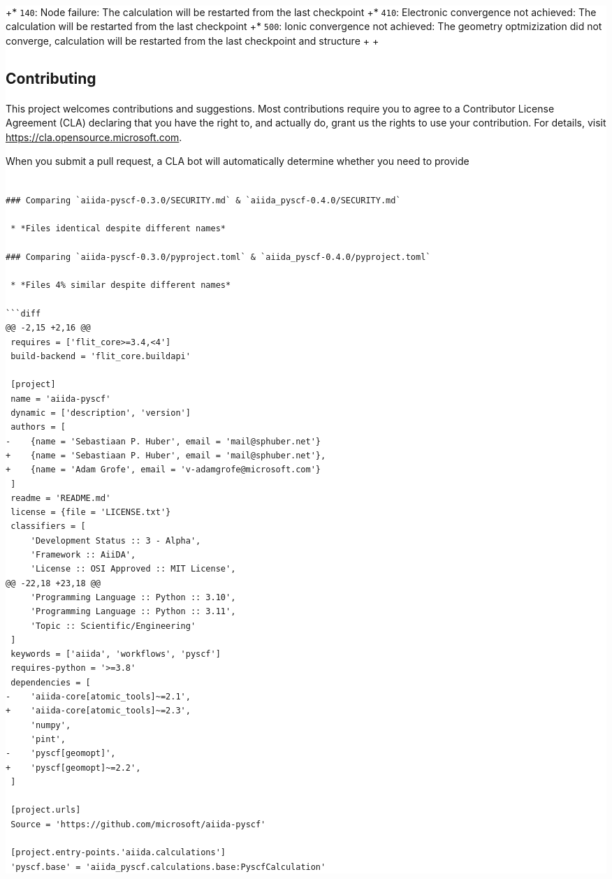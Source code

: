 +* `140`: Node failure: The calculation will be restarted from the last checkpoint
+* `410`: Electronic convergence not achieved: The calculation will be restarted from the last checkpoint
+* `500`: Ionic convergence not achieved: The geometry optmizization did not converge, calculation will be restarted from the last checkpoint and structure
+
+
 ## Contributing
 
 This project welcomes contributions and suggestions.  Most contributions require you to agree to a
 Contributor License Agreement (CLA) declaring that you have the right to, and actually do, grant us
 the rights to use your contribution. For details, visit https://cla.opensource.microsoft.com.
 
 When you submit a pull request, a CLA bot will automatically determine whether you need to provide
```

### Comparing `aiida-pyscf-0.3.0/SECURITY.md` & `aiida_pyscf-0.4.0/SECURITY.md`

 * *Files identical despite different names*

### Comparing `aiida-pyscf-0.3.0/pyproject.toml` & `aiida_pyscf-0.4.0/pyproject.toml`

 * *Files 4% similar despite different names*

```diff
@@ -2,15 +2,16 @@
 requires = ['flit_core>=3.4,<4']
 build-backend = 'flit_core.buildapi'
 
 [project]
 name = 'aiida-pyscf'
 dynamic = ['description', 'version']
 authors = [
-    {name = 'Sebastiaan P. Huber', email = 'mail@sphuber.net'}
+    {name = 'Sebastiaan P. Huber', email = 'mail@sphuber.net'},
+    {name = 'Adam Grofe', email = 'v-adamgrofe@microsoft.com'}
 ]
 readme = 'README.md'
 license = {file = 'LICENSE.txt'}
 classifiers = [
     'Development Status :: 3 - Alpha',
     'Framework :: AiiDA',
     'License :: OSI Approved :: MIT License',
@@ -22,18 +23,18 @@
     'Programming Language :: Python :: 3.10',
     'Programming Language :: Python :: 3.11',
     'Topic :: Scientific/Engineering'
 ]
 keywords = ['aiida', 'workflows', 'pyscf']
 requires-python = '>=3.8'
 dependencies = [
-    'aiida-core[atomic_tools]~=2.1',
+    'aiida-core[atomic_tools]~=2.3',
     'numpy',
     'pint',
-    'pyscf[geomopt]',
+    'pyscf[geomopt]~=2.2',
 ]
 
 [project.urls]
 Source = 'https://github.com/microsoft/aiida-pyscf'
 
 [project.entry-points.'aiida.calculations']
 'pyscf.base' = 'aiida_pyscf.calculations.base:PyscfCalculation'
```